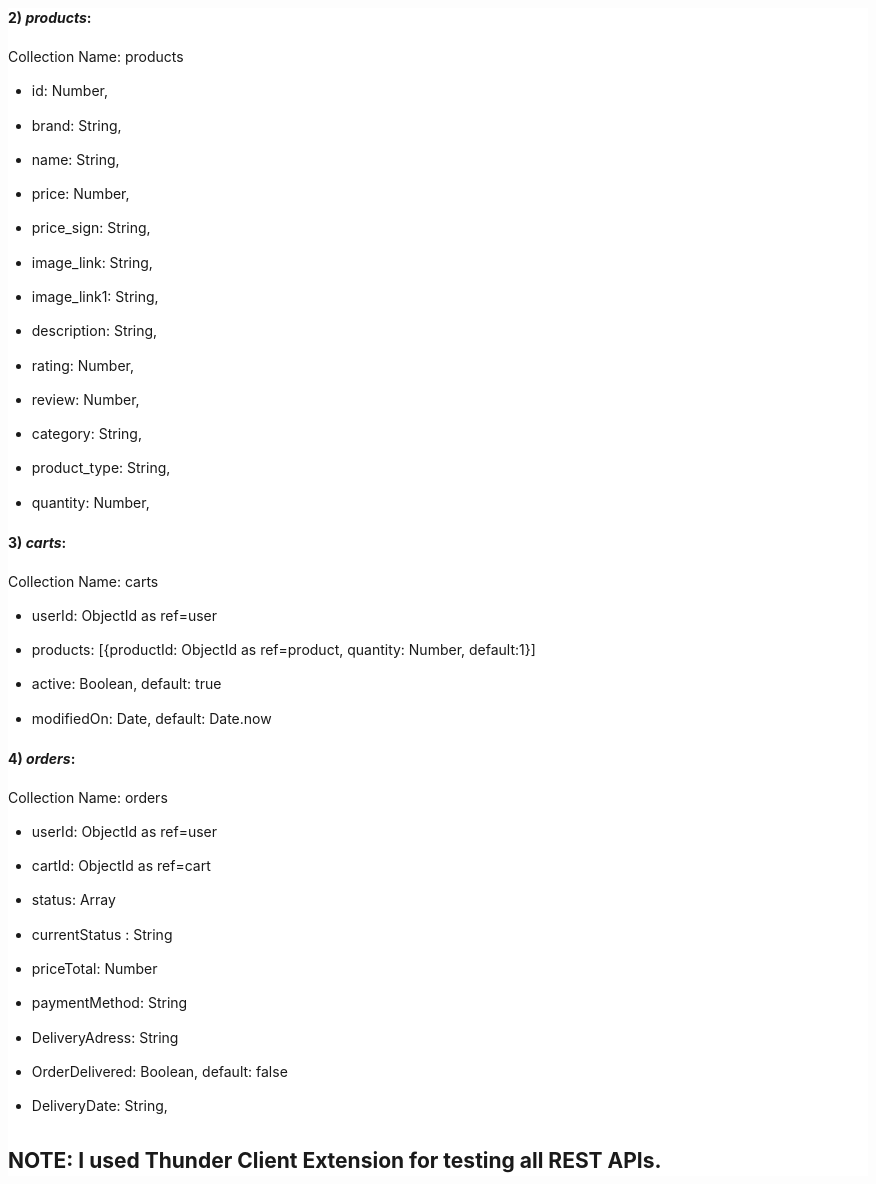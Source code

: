 #### 2) *products*:
  Collection Name: products

   - id: Number,
  
   - brand: String,
  
   - name: String,
  
   - price: Number,
  
   - price_sign: String,
  
   - image_link: String,
  
   - image_link1: String,
  
   - description: String,
  
   - rating: Number,
  
   - review: Number,
  
   - category: String,
  
   - product_type: String,
  
   - quantity: Number,

#### 3) *carts*:
Collection Name: carts

  - userId: ObjectId as ref=user

 -  products: [{productId: ObjectId as ref=product, quantity: Number, default:1}]
  
 - active: Boolean, default: true
  
 - modifiedOn: Date, default: Date.now

#### 4) *orders*:
Collection Name: orders

 - userId: ObjectId as ref=user
  
 - cartId: ObjectId as ref=cart
  
 - status: Array
  
 - currentStatus : String
  
 - priceTotal: Number
  
 - paymentMethod: String
  
 - DeliveryAdress: String
  
 - OrderDelivered: Boolean, default: false
  
 - DeliveryDate: String,


## NOTE: I used Thunder Client Extension for testing all REST APIs.
